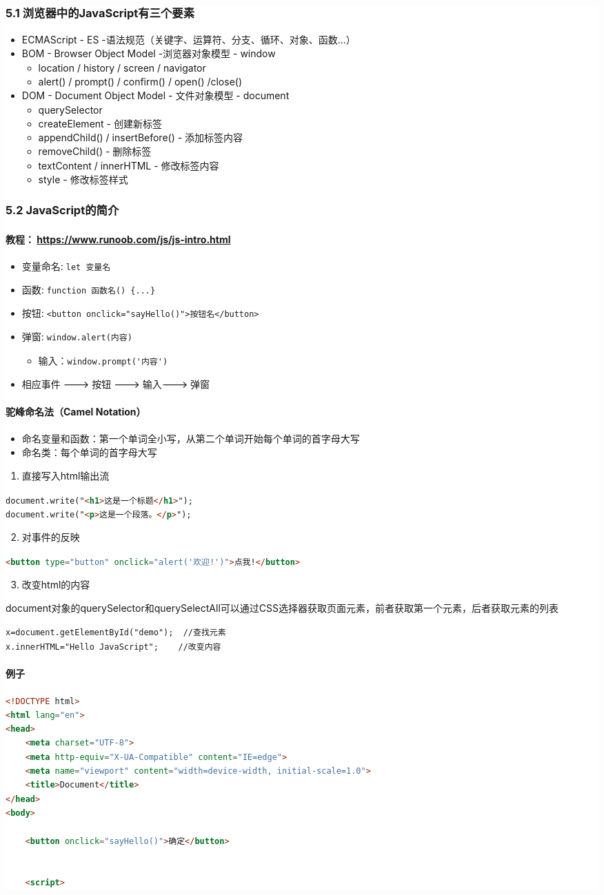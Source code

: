 ### 5.1 浏览器中的JavaScript有三个要素

- ECMAScript - ES -语法规范（关键字、运算符、分支、循环、对象、函数...）
- BOM - Browser Object Model -浏览器对象模型 - window
  - location / history / screen / navigator
  - alert() / prompt() / confirm() / open() /close()
- DOM - Document Object Model - 文件对象模型 - document
  - querySelector
  - createElement - 创建新标签
  - appendChild() / insertBefore() - 添加标签内容
  - removeChild() - 删除标签
  - textContent / innerHTML - 修改标签内容
  - style - 修改标签样式

### 5.2 JavaScript的简介

#### 教程： <https://www.runoob.com/js/js-intro.html>

- 变量命名: `let 变量名`
- 函数: `function 函数名() {...}`
- 按钮: `<button onclick="sayHello()">按钮名</button>`
- 弹窗: `window.alert(内容)`
  - 输入：`window.prompt('内容')`

- 相应事件 ---> 按钮 ---> 输入---> 弹窗

#### 驼峰命名法（Camel Notation）

- 命名变量和函数：第一个单词全小写，从第二个单词开始每个单词的首字母大写
- 命名类：每个单词的首字母大写

1. 直接写入html输出流

```HTML
document.write("<h1>这是一个标题</h1>");
document.write("<p>这是一个段落。</p>");
```

2. 对事件的反映

```HTML
<button type="button" onclick="alert('欢迎!')">点我!</button>
```

3. 改变html的内容

document对象的querySelector和querySelectAll可以通过CSS选择器获取页面元素，前者获取第一个元素，后者获取元素的列表

```HTML
x=document.getElementById("demo");  //查找元素
x.innerHTML="Hello JavaScript";    //改变内容
```

#### 例子

```html
<!DOCTYPE html>
<html lang="en">
<head>
    <meta charset="UTF-8">
    <meta http-equiv="X-UA-Compatible" content="IE=edge">
    <meta name="viewport" content="width=device-width, initial-scale=1.0">
    <title>Document</title>
</head>
<body>

    <button onclick="sayHello()">确定</button>


    <script>
```